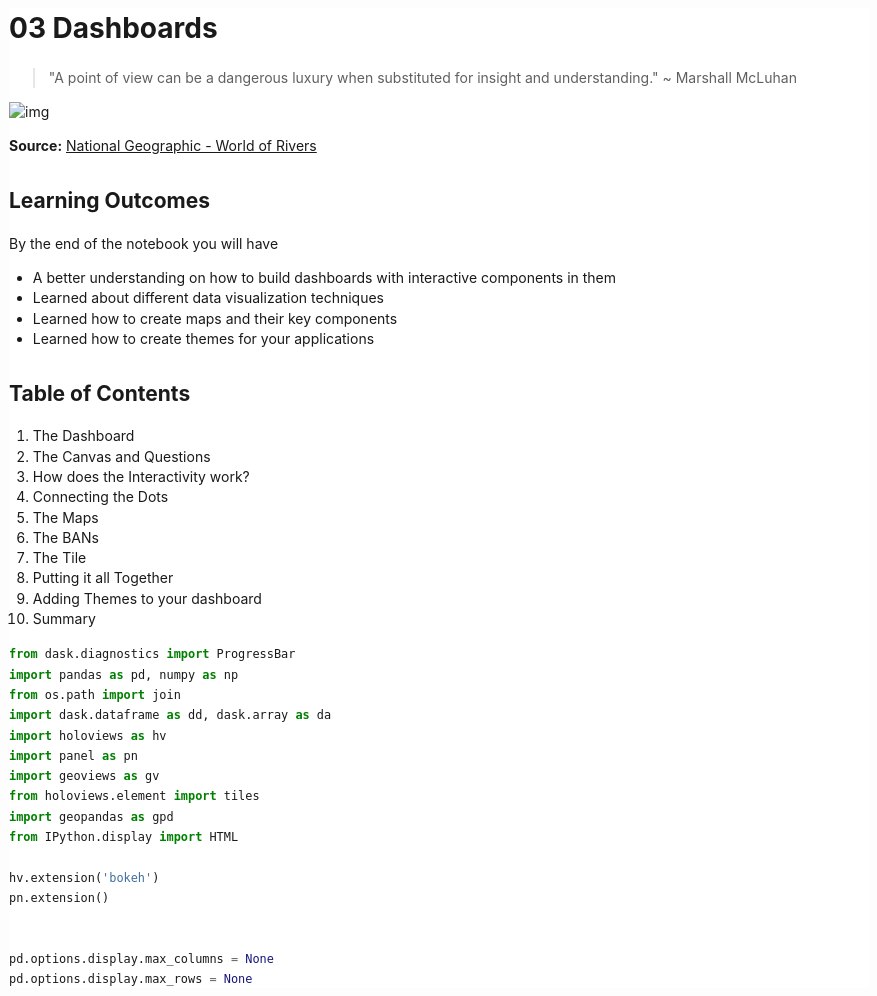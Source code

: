# 03 Dashboards

> "A point of view can be a dangerous luxury when substituted for insight and understanding." ~ Marshall McLuhan

![img](https://i.stack.imgur.com/mzoPv.jpg)

**Source:** [National Geographic - World of Rivers](https://www.nationalgeographic.org/hires/world-rivers/)

## Learning Outcomes



By the end of the notebook you will have
- A better understanding on how to build dashboards with interactive components in them
- Learned about different data visualization techniques
- Learned how to create maps and their key components
- Learned how to create themes for your applications

## Table of Contents

1. The Dashboard
2. The Canvas and Questions
3. How does the Interactivity work?
4. Connecting the Dots
5. The Maps
6. The BANs
7. The Tile
8. Putting it all Together
9. Adding Themes to your dashboard
10. Summary


```python
from dask.diagnostics import ProgressBar
import pandas as pd, numpy as np
from os.path import join
import dask.dataframe as dd, dask.array as da
import holoviews as hv
import panel as pn
import geoviews as gv
from holoviews.element import tiles
import geopandas as gpd
from IPython.display import HTML

hv.extension('bokeh')
pn.extension()


pd.options.display.max_columns = None
pd.options.display.max_rows = None
```
